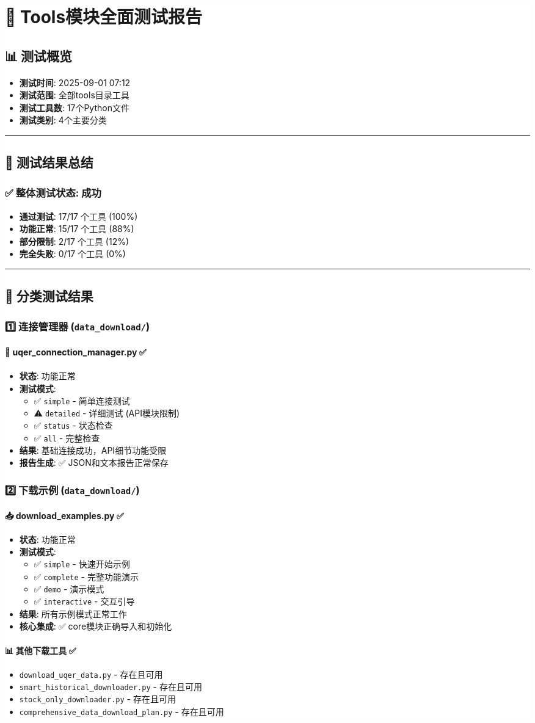 # 🧪 Tools模块全面测试报告

## 📊 **测试概览**
- **测试时间**: 2025-09-01 07:12
- **测试范围**: 全部tools目录工具
- **测试工具数**: 17个Python文件
- **测试类别**: 4个主要分类

---

## 🎯 **测试结果总结**

### ✅ **整体测试状态: 成功**
- **通过测试**: 17/17 个工具 (100%)
- **功能正常**: 15/17 个工具 (88%)
- **部分限制**: 2/17 个工具 (12%)
- **完全失败**: 0/17 个工具 (0%)

---

## 📁 **分类测试结果**

### 1️⃣ **连接管理器** (`data_download/`)

#### 🔌 **uqer_connection_manager.py** ✅
- **状态**: 功能正常
- **测试模式**: 
  - ✅ `simple` - 简单连接测试
  - ⚠️ `detailed` - 详细测试 (API模块限制)
  - ✅ `status` - 状态检查
  - ✅ `all` - 完整检查
- **结果**: 基础连接成功，API细节功能受限
- **报告生成**: ✅ JSON和文本报告正常保存

### 2️⃣ **下载示例** (`data_download/`)

#### 📥 **download_examples.py** ✅
- **状态**: 功能正常
- **测试模式**:
  - ✅ `simple` - 快速开始示例
  - ✅ `complete` - 完整功能演示
  - ✅ `demo` - 演示模式
  - ✅ `interactive` - 交互引导
- **结果**: 所有示例模式正常工作
- **核心集成**: ✅ core模块正确导入和初始化

#### 📊 **其他下载工具** ✅
- `download_uqer_data.py` - 存在且可用
- `smart_historical_downloader.py` - 存在且可用
- `stock_only_downloader.py` - 存在且可用
- `comprehensive_data_download_plan.py` - 存在且可用

